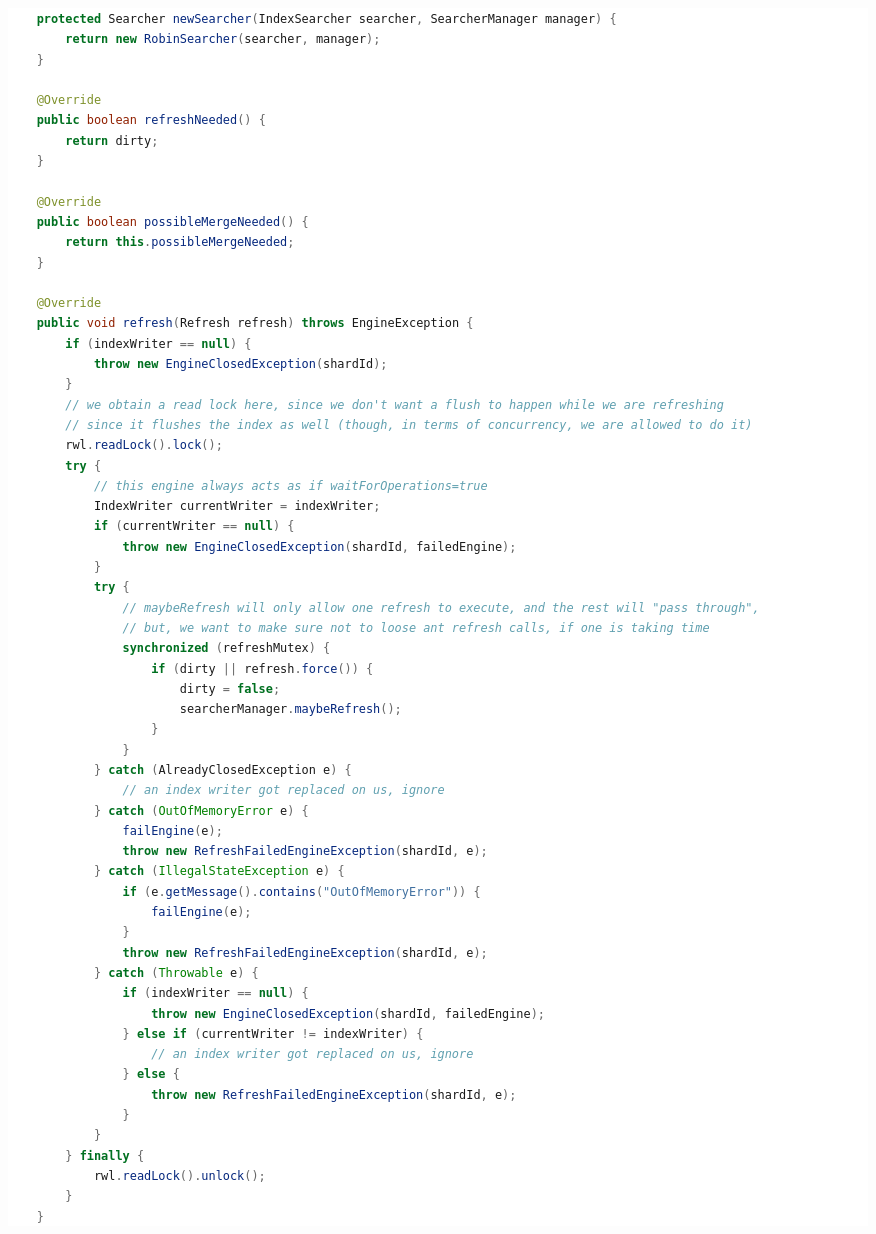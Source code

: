 ```java
    protected Searcher newSearcher(IndexSearcher searcher, SearcherManager manager) {
        return new RobinSearcher(searcher, manager);
    }

    @Override
    public boolean refreshNeeded() {
        return dirty;
    }

    @Override
    public boolean possibleMergeNeeded() {
        return this.possibleMergeNeeded;
    }

    @Override
    public void refresh(Refresh refresh) throws EngineException {
        if (indexWriter == null) {
            throw new EngineClosedException(shardId);
        }
        // we obtain a read lock here, since we don't want a flush to happen while we are refreshing
        // since it flushes the index as well (though, in terms of concurrency, we are allowed to do it)
        rwl.readLock().lock();
        try {
            // this engine always acts as if waitForOperations=true
            IndexWriter currentWriter = indexWriter;
            if (currentWriter == null) {
                throw new EngineClosedException(shardId, failedEngine);
            }
            try {
                // maybeRefresh will only allow one refresh to execute, and the rest will "pass through",
                // but, we want to make sure not to loose ant refresh calls, if one is taking time
                synchronized (refreshMutex) {
                    if (dirty || refresh.force()) {
                        dirty = false;
                        searcherManager.maybeRefresh();
                    }
                }
            } catch (AlreadyClosedException e) {
                // an index writer got replaced on us, ignore
            } catch (OutOfMemoryError e) {
                failEngine(e);
                throw new RefreshFailedEngineException(shardId, e);
            } catch (IllegalStateException e) {
                if (e.getMessage().contains("OutOfMemoryError")) {
                    failEngine(e);
                }
                throw new RefreshFailedEngineException(shardId, e);
            } catch (Throwable e) {
                if (indexWriter == null) {
                    throw new EngineClosedException(shardId, failedEngine);
                } else if (currentWriter != indexWriter) {
                    // an index writer got replaced on us, ignore
                } else {
                    throw new RefreshFailedEngineException(shardId, e);
                }
            }
        } finally {
            rwl.readLock().unlock();
        }
    }
```